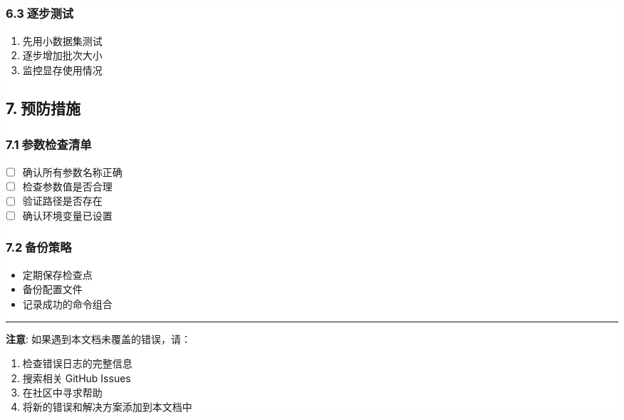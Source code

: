 ### 6.3 逐步测试
1. 先用小数据集测试
2. 逐步增加批次大小
3. 监控显存使用情况

## 7. 预防措施

### 7.1 参数检查清单
- [ ] 确认所有参数名称正确
- [ ] 检查参数值是否合理
- [ ] 验证路径是否存在
- [ ] 确认环境变量已设置

### 7.2 备份策略
- 定期保存检查点
- 备份配置文件
- 记录成功的命令组合

---

**注意**: 如果遇到本文档未覆盖的错误，请：
1. 检查错误日志的完整信息
2. 搜索相关 GitHub Issues
3. 在社区中寻求帮助
4. 将新的错误和解决方案添加到本文档中
